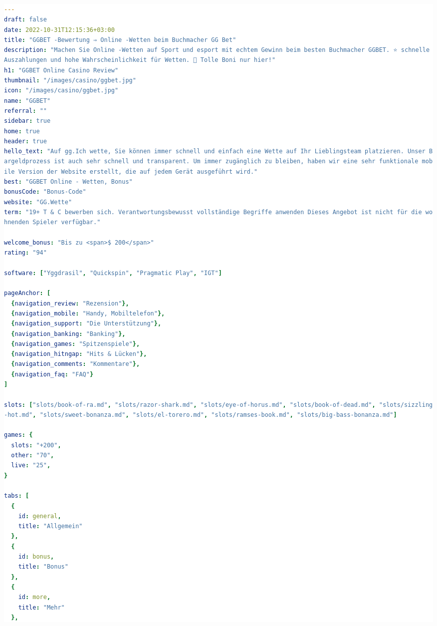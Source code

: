 ```yaml
---
draft: false
date: 2022-10-31T12:15:36+03:00
title: "GGBET -Bewertung ⇒ Online -Wetten beim Buchmacher GG Bet"
description: "Machen Sie Online -Wetten auf Sport und esport mit echtem Gewinn beim besten Buchmacher GGBET. ⭐ schnelle Auszahlungen und hohe Wahrscheinlichkeit für Wetten. 🎁 Tolle Boni nur hier!"
h1: "GGBET Online Casino Review"
thumbnail: "/images/casino/ggbet.jpg"
icon: "/images/casino/ggbet.jpg"
name: "GGBET"
referral: ""
sidebar: true
home: true
header: true
hello_text: "Auf gg.Ich wette, Sie können immer schnell und einfach eine Wette auf Ihr Lieblingsteam platzieren. Unser Bargeldprozess ist auch sehr schnell und transparent. Um immer zugänglich zu bleiben, haben wir eine sehr funktionale mobile Version der Website erstellt, die auf jedem Gerät ausgeführt wird."
best: "GGBET Online - Wetten, Bonus"
bonusCode: "Bonus-Code"
website: "GG.Wette"
term: "19+ T & C bewerben sich. Verantwortungsbewusst vollständige Begriffe anwenden Dieses Angebot ist nicht für die wohnenden Spieler verfügbar."

welcome_bonus: "Bis zu <span>$ 200</span>"
rating: "94"

software: ["Yggdrasil", "Quickspin", "Pragmatic Play", "IGT"]

pageAnchor: [
  {navigation_review: "Rezension"},
  {navigation_mobile: "Handy, Mobiltelefon"},
  {navigation_support: "Die Unterstützung"},
  {navigation_banking: "Banking"},
  {navigation_games: "Spitzenspiele"},
  {navigation_hitngap: "Hits & Lücken"},
  {navigation_comments: "Kommentare"},
  {navigation_faq: "FAQ"}
]

slots: ["slots/book-of-ra.md", "slots/razor-shark.md", "slots/eye-of-horus.md", "slots/book-of-dead.md", "slots/sizzling-hot.md", "slots/sweet-bonanza.md", "slots/el-torero.md", "slots/ramses-book.md", "slots/big-bass-bonanza.md"]

games: {
  slots: "+200",
  other: "70",
  live: "25",
}

tabs: [
  {
    id: general,
    title: "Allgemein"
  },
  {
    id: bonus,
    title: "Bonus"
  },
  {
    id: more,
    title: "Mehr"
  },
```